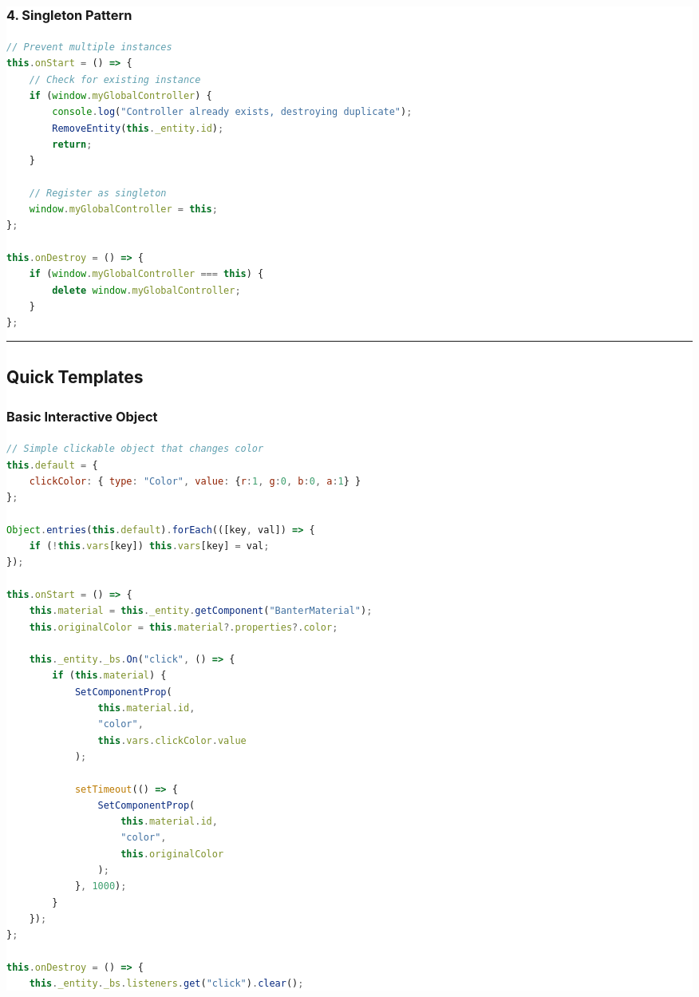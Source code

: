 ### 4. Singleton Pattern

```javascript
// Prevent multiple instances
this.onStart = () => {
    // Check for existing instance
    if (window.myGlobalController) {
        console.log("Controller already exists, destroying duplicate");
        RemoveEntity(this._entity.id);
        return;
    }

    // Register as singleton
    window.myGlobalController = this;
};

this.onDestroy = () => {
    if (window.myGlobalController === this) {
        delete window.myGlobalController;
    }
};
```

---

## Quick Templates

### Basic Interactive Object

```javascript
// Simple clickable object that changes color
this.default = {
    clickColor: { type: "Color", value: {r:1, g:0, b:0, a:1} }
};

Object.entries(this.default).forEach(([key, val]) => {
    if (!this.vars[key]) this.vars[key] = val;
});

this.onStart = () => {
    this.material = this._entity.getComponent("BanterMaterial");
    this.originalColor = this.material?.properties?.color;

    this._entity._bs.On("click", () => {
        if (this.material) {
            SetComponentProp(
                this.material.id,
                "color",
                this.vars.clickColor.value
            );

            setTimeout(() => {
                SetComponentProp(
                    this.material.id,
                    "color",
                    this.originalColor
                );
            }, 1000);
        }
    });
};

this.onDestroy = () => {
    this._entity._bs.listeners.get("click").clear();
```